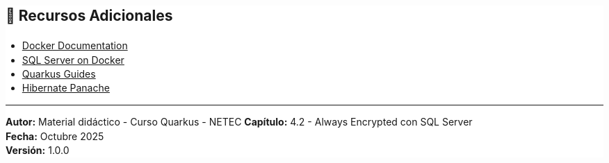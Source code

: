 
## 📖 Recursos Adicionales

- [Docker Documentation](https://docs.docker.com/)
- [SQL Server on Docker](https://hub.docker.com/_/microsoft-mssql-server)
- [Quarkus Guides](https://quarkus.io/guides/)
- [Hibernate Panache](https://quarkus.io/guides/hibernate-orm-panache)

---

**Autor:** Material didáctico - Curso Quarkus - NETEC
**Capítulo:** 4.2 - Always Encrypted con SQL Server  
**Fecha:** Octubre 2025  
**Versión:** 1.0.0